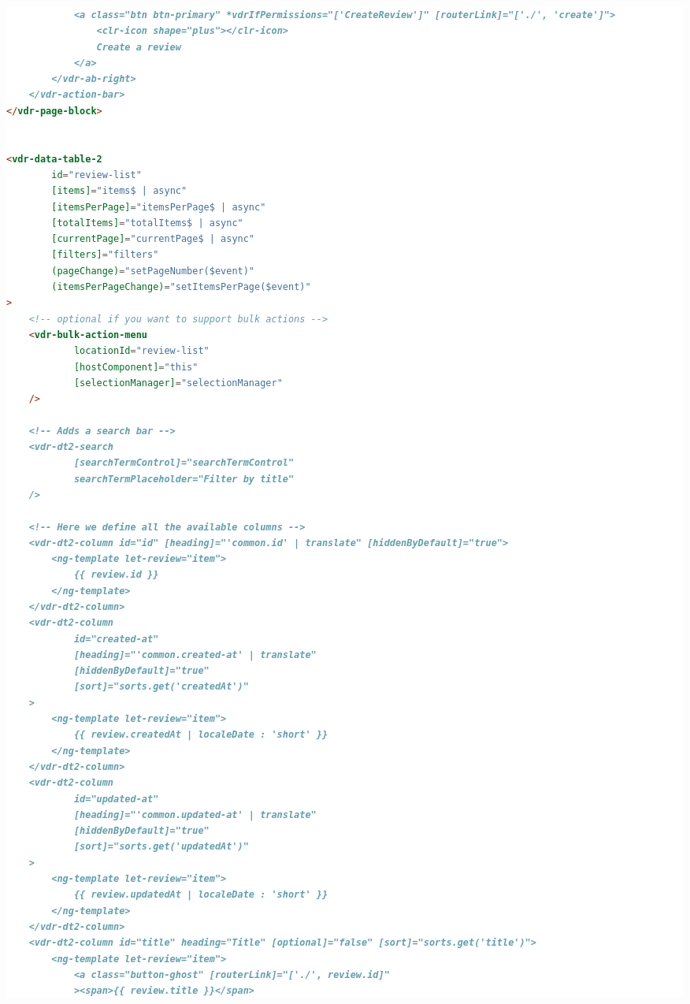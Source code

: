 ````md
            <a class="btn btn-primary" *vdrIfPermissions="['CreateReview']" [routerLink]="['./', 'create']">
                <clr-icon shape="plus"></clr-icon>
                Create a review
            </a>
        </vdr-ab-right>
    </vdr-action-bar>
</vdr-page-block>


<vdr-data-table-2
        id="review-list"
        [items]="items$ | async"
        [itemsPerPage]="itemsPerPage$ | async"
        [totalItems]="totalItems$ | async"
        [currentPage]="currentPage$ | async"
        [filters]="filters"
        (pageChange)="setPageNumber($event)"
        (itemsPerPageChange)="setItemsPerPage($event)"
>
    <!-- optional if you want to support bulk actions -->
    <vdr-bulk-action-menu
            locationId="review-list"
            [hostComponent]="this"
            [selectionManager]="selectionManager"
    />
    
    <!-- Adds a search bar -->
    <vdr-dt2-search
            [searchTermControl]="searchTermControl"
            searchTermPlaceholder="Filter by title"
    />
    
    <!-- Here we define all the available columns -->
    <vdr-dt2-column id="id" [heading]="'common.id' | translate" [hiddenByDefault]="true">
        <ng-template let-review="item">
            {{ review.id }}
        </ng-template>
    </vdr-dt2-column>
    <vdr-dt2-column
            id="created-at"
            [heading]="'common.created-at' | translate"
            [hiddenByDefault]="true"
            [sort]="sorts.get('createdAt')"
    >
        <ng-template let-review="item">
            {{ review.createdAt | localeDate : 'short' }}
        </ng-template>
    </vdr-dt2-column>
    <vdr-dt2-column
            id="updated-at"
            [heading]="'common.updated-at' | translate"
            [hiddenByDefault]="true"
            [sort]="sorts.get('updatedAt')"
    >
        <ng-template let-review="item">
            {{ review.updatedAt | localeDate : 'short' }}
        </ng-template>
    </vdr-dt2-column>
    <vdr-dt2-column id="title" heading="Title" [optional]="false" [sort]="sorts.get('title')">
        <ng-template let-review="item">
            <a class="button-ghost" [routerLink]="['./', review.id]"
            ><span>{{ review.title }}</span>
````